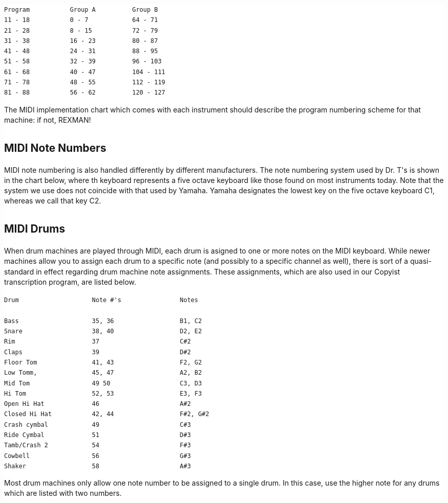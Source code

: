     Program           Group A          Group B
    11 - 18           0 - 7            64 - 71 
    21 - 28           8 - 15           72 - 79
    31 - 38           16 - 23          80 - 87  
    41 - 48           24 - 31          88 - 95 
    51 - 58           32 - 39          96 - 103
    61 - 68           40 - 47          104 - 111
    71 - 78           48 - 55          112 - 119 
    81 - 88           56 - 62          120 - 127

The  MIDI  implementation  chart  which  comes  with each instrument should
describe the program numbering scheme for that machine:  if not, REXMAN!

## MIDI Note Numbers

MIDI note numbering is also handled differently by different manufacturers.
The  note  numbering  system  used by Dr.  T's is shown in the chart below,
where  th  keyboard  represents  a five octave keyboard like those found on
most instruments today.  Note that the system we use does not coincide with
that  used  by Yamaha.  Yamaha designates the lowest key on the five octave
keyboard C1, whereas we call that key C2.

## MIDI Drums

When drum machines are played through MIDI, each drum is asigned to one or
more notes on the MIDI keyboard. While newer machines allow you to assign
each drum to a specific note (and possibly to a specific channel as well),
there is sort of a quasi-standard in effect regarding drum machine note
assignments. These assignments, which are also used in our Copyist
transcription program, are listed below.

    Drum                    Note #'s                Notes
    
    Bass                    35, 36                  B1, C2
    Snare                   38, 40                  D2, E2
    Rim                     37                      C#2
    Claps                   39                      D#2
    Floor Tom               41, 43                  F2, G2
    Low Tomm,               45, 47                  A2, B2
    Mid Tom                 49 50                   C3, D3
    Hi Tom                  52, 53                  E3, F3
    Open Hi Hat             46                      A#2
    Closed Hi Hat           42, 44                  F#2, G#2
    Crash cymbal            49                      C#3
    Ride Cymbal             51                      D#3
    Tamb/Crash 2            54                      F#3
    Cowbell                 56                      G#3
    Shaker                  58                      A#3

Most  drum  machines  only allow one note number to be assigned to a single
drum.   In  this  case,  use the higher note for any drums which are listed
with two numbers.